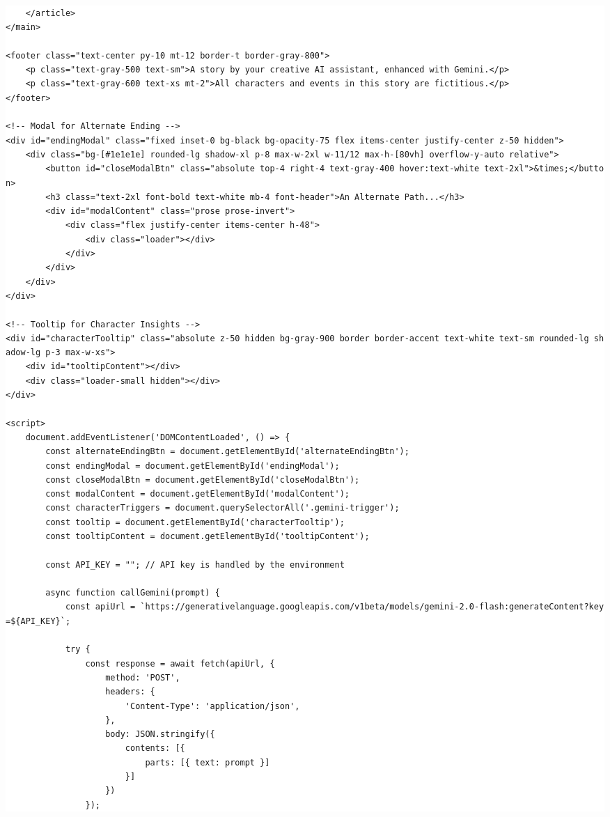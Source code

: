         </article>
    </main>

    <footer class="text-center py-10 mt-12 border-t border-gray-800">
        <p class="text-gray-500 text-sm">A story by your creative AI assistant, enhanced with Gemini.</p>
        <p class="text-gray-600 text-xs mt-2">All characters and events in this story are fictitious.</p>
    </footer>

    <!-- Modal for Alternate Ending -->
    <div id="endingModal" class="fixed inset-0 bg-black bg-opacity-75 flex items-center justify-center z-50 hidden">
        <div class="bg-[#1e1e1e] rounded-lg shadow-xl p-8 max-w-2xl w-11/12 max-h-[80vh] overflow-y-auto relative">
            <button id="closeModalBtn" class="absolute top-4 right-4 text-gray-400 hover:text-white text-2xl">&times;</button>
            <h3 class="text-2xl font-bold text-white mb-4 font-header">An Alternate Path...</h3>
            <div id="modalContent" class="prose prose-invert">
                <div class="flex justify-center items-center h-48">
                    <div class="loader"></div>
                </div>
            </div>
        </div>
    </div>

    <!-- Tooltip for Character Insights -->
    <div id="characterTooltip" class="absolute z-50 hidden bg-gray-900 border border-accent text-white text-sm rounded-lg shadow-lg p-3 max-w-xs">
        <div id="tooltipContent"></div>
        <div class="loader-small hidden"></div>
    </div>
    
    <script>
        document.addEventListener('DOMContentLoaded', () => {
            const alternateEndingBtn = document.getElementById('alternateEndingBtn');
            const endingModal = document.getElementById('endingModal');
            const closeModalBtn = document.getElementById('closeModalBtn');
            const modalContent = document.getElementById('modalContent');
            const characterTriggers = document.querySelectorAll('.gemini-trigger');
            const tooltip = document.getElementById('characterTooltip');
            const tooltipContent = document.getElementById('tooltipContent');

            const API_KEY = ""; // API key is handled by the environment

            async function callGemini(prompt) {
                const apiUrl = `https://generativelanguage.googleapis.com/v1beta/models/gemini-2.0-flash:generateContent?key=${API_KEY}`;
                
                try {
                    const response = await fetch(apiUrl, {
                        method: 'POST',
                        headers: {
                            'Content-Type': 'application/json',
                        },
                        body: JSON.stringify({
                            contents: [{
                                parts: [{ text: prompt }]
                            }]
                        })
                    });
